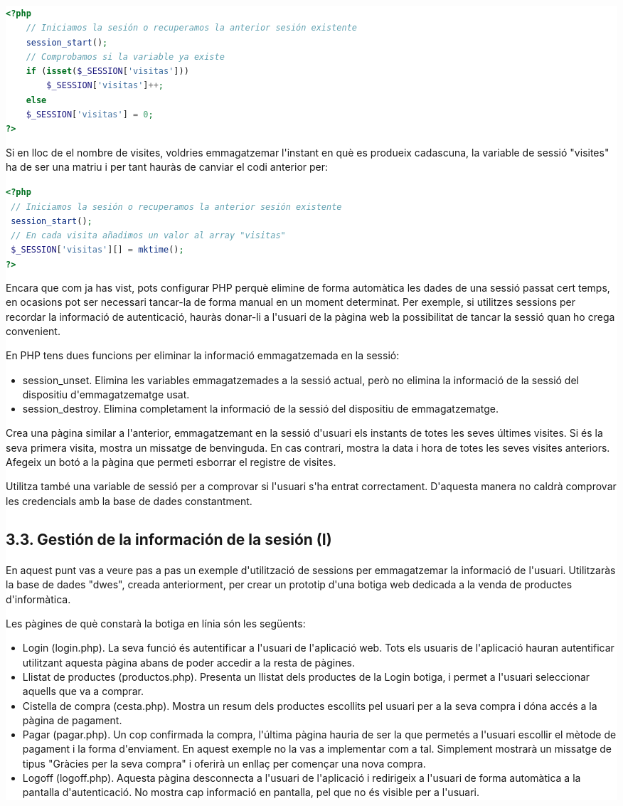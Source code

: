```php
<?php
    // Iniciamos la sesión o recuperamos la anterior sesión existente
    session_start();
    // Comprobamos si la variable ya existe
    if (isset($_SESSION['visitas']))
        $_SESSION['visitas']++;
    else
    $_SESSION['visitas'] = 0;
?>
```

Si en lloc de el nombre de visites, voldries emmagatzemar l'instant en què es produeix cadascuna, la variable de sessió "visites" ha de ser una matriu i per tant hauràs de canviar el codi anterior per:

```php
<?php
 // Iniciamos la sesión o recuperamos la anterior sesión existente
 session_start();
 // En cada visita añadimos un valor al array "visitas"
 $_SESSION['visitas'][] = mktime();
?>
```

Encara que com ja has vist, pots configurar PHP perquè elimine de forma automàtica les dades de una sessió passat cert temps, en ocasions pot ser necessari tancar-la de forma manual en un moment determinat. Per exemple, si utilitzes sessions per recordar la informació de autenticació, hauràs donar-li a l'usuari de la pàgina web la possibilitat de tancar la sessió quan ho crega convenient.

En PHP tens dues funcions per eliminar la informació emmagatzemada en la sessió:
* session_unset. Elimina les variables emmagatzemades a la sessió actual, però no elimina la informació de la sessió del dispositiu d'emmagatzematge usat.
* session_destroy. Elimina completament la informació de la sessió del dispositiu de emmagatzematge.

Crea una pàgina similar a l'anterior, emmagatzemant en la sessió d'usuari els instants de totes les seves últimes visites. Si és la seva primera visita, mostra un missatge de benvinguda. En
cas contrari, mostra la data i hora de totes les seves visites anteriors. Afegeix un botó a la pàgina que permeti esborrar el registre de visites.

Utilitza també una variable de sessió per a comprovar si l'usuari s'ha entrat correctament. D'aquesta manera no caldrà comprovar les credencials amb la base de dades constantment.

## 3.3. Gestión de la información de la sesión (I) ##

En aquest punt vas a veure pas a pas un exemple d'utilització de sessions per emmagatzemar la informació de l'usuari. Utilitzaràs la base de dades "dwes", creada anteriorment, per crear un
prototip d'una botiga web dedicada a la venda de productes d'informàtica.

Les pàgines de què constarà la botiga en línia són les següents:

* Login (login.php). La seva funció és autentificar a l'usuari de l'aplicació web. Tots els usuaris de l'aplicació hauran autentificar utilitzant aquesta pàgina abans de poder accedir a la resta de pàgines.
* Llistat de productes (productos.php). Presenta un llistat dels productes de la Login botiga, i permet a l'usuari seleccionar aquells que va a comprar.
* Cistella de compra (cesta.php). Mostra un resum dels productes escollits pel usuari per a la seva compra i dóna accés a la pàgina de pagament.
* Pagar (pagar.php). Un cop confirmada la compra, l'última pàgina hauria de ser la que permetés a l'usuari escollir el mètode de pagament i la forma d'enviament. En aquest exemple no la vas a implementar com a tal. Simplement mostrarà un missatge de tipus "Gràcies per la seva compra" i oferirà un enllaç per començar una nova compra.
* Logoff (logoff.php). Aquesta pàgina desconnecta a l'usuari de l'aplicació i redirigeix ​​a l'usuari de forma automàtica a la pantalla d'autenticació. No mostra cap informació en pantalla, pel que no és visible per a l'usuari.
